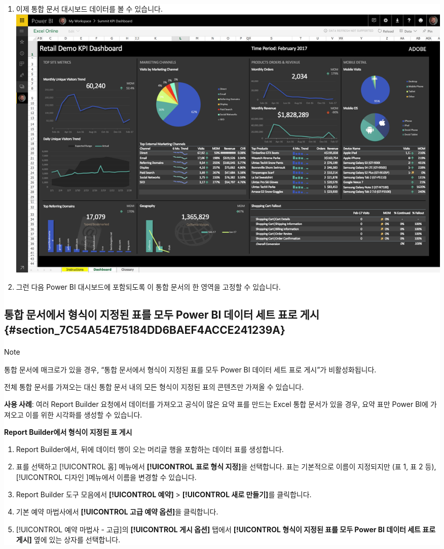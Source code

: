 1. 이제 통합 문서 대시보드 데이터를 볼 수 있습니다.  ![통합 문서 대시보드 데이터.](assets/view-data-pbi.png)

1. 그런 다음 Power BI 대시보드에 포함되도록 이 통합 문서의 한 영역을 고정할 수 있습니다.

## 통합 문서에서 형식이 지정된 표를 모두 Power BI 데이터 세트 표로 게시 {#section_7C54A54E75184DD6BAEF4ACCE241239A}

>[!NOTE]
>
>통합 문서에 매크로가 있을 경우, “통합 문서에서 형식이 지정된 표를 모두 Power BI 데이터 세트 표로 게시”가 비활성화됩니다.

전체 통합 문서를 가져오는 대신 통합 문서 내의 모든 형식이 지정된 표의 콘텐츠만 가져올 수 있습니다.

**사용 사례**: 여러 Report Builder 요청에서 데이터를 가져오고 공식이 많은 요약 표를 만드는 Excel 통합 문서가 있을 경우, 요약 표만 Power BI에 가져오고 이를 위한 시각화를 생성할 수 있습니다.

**Report Builder에서 형식이 지정된 표 게시**

1. Report Builder에서, 뒤에 데이터 행이 오는 머리글 행을 포함하는 데이터 표를 생성합니다.
1. 표를 선택하고 [!UICONTROL 홈] 메뉴에서 **[!UICONTROL 표로 형식 지정]**&#x200B;을 선택합니다. 표는 기본적으로 이름이 지정되지만 (표 1, 표 2 등), [!UICONTROL 디자인 ]메뉴에서 이름을 변경할 수 있습니다.

1. Report Builder 도구 모음에서 **[!UICONTROL 예약]** > **[!UICONTROL 새로 만들기]**&#x200B;를 클릭합니다.

1. 기본 예약 마법사에서 **[!UICONTROL 고급 예약 옵션]**&#x200B;을 클릭합니다.
1. [!UICONTROL 예약 마법사 - 고급]의 **[!UICONTROL 게시 옵션]** 탭에서 **[!UICONTROL 형식이 지정된 표를 모두 Power BI 데이터 세트 표로 게시]** 옆에 있는 상자를 선택합니다.
